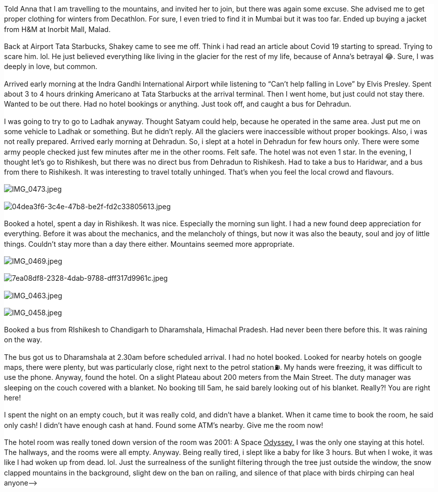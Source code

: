 Told Anna that I am travelling to the mountains, and invited her to join, but there was again some excuse. She advised me to get proper clothing for winters from Decathlon. For sure, I even tried to find it in Mumbai but it was too far. Ended up buying a jacket from H&M at Inorbit Mall, Malad.

Back at Airport Tata Starbucks, Shakey came to see me off. Think i had read an article about Covid 19 starting to spread. Trying to scare him. lol. He just believed everything like living in the glacier for the rest of my life, because of Anna’s betrayal 😂. Sure, I was deeply in love, but common.

Arrived early morning at the Indra Gandhi International Airport while listening to “Can’t help falling in Love” by Elvis Presley. Spent about 3 to 4 hours drinking Americano at Tata Starbucks at the arrival terminal. Then I went home, but just could not stay there. Wanted to be out there. Had no hotel bookings or anything. Just took off, and caught a bus for Dehradun.

I was going to try to go to Ladhak anyway. Thought Satyam could help, because he operated in the same area. Just put me on some vehicle to Ladhak or something. But he didn’t reply. All the glaciers were inaccessible without proper bookings. Also, i was not really prepared. Arrived early morning at Dehradun. So, i slept at a hotel in Dehradun for few hours only. There were some army people checked just few minutes after me in the other rooms. Felt safe. The hotel was not even 1 star. In the evening, I thought let’s go to Rishikesh, but there was no direct bus from Dehradun to Rishikesh. Had to take a bus to Haridwar, and a bus from there to Rishikesh. It was interesting to travel totally unhinged. That’s when you feel the local crowd and flavours. 

![IMG_0473.jpeg](How%20not%20to%20startup%20Bollywood%20Edition%20Part%203%E2%80%94%20Perso%2067401a9209224b05a1c1b3888f63ce4d/IMG_0473.jpeg)

![04dea3f6-3c4e-47b8-be2f-fd2c33805613.jpeg](How%20not%20to%20startup%20Bollywood%20Edition%20Part%203%E2%80%94%20Perso%2067401a9209224b05a1c1b3888f63ce4d/04dea3f6-3c4e-47b8-be2f-fd2c33805613.jpeg)

Booked a hotel, spent a day in Rishikesh. It was nice. Especially the morning sun light. I had a new found deep appreciation for everything. Before it was about the mechanics, and the melancholy of things, but now it was also the beauty, soul and joy of little things. Couldn’t stay more than a day there either. Mountains seemed more appropriate.

![IMG_0469.jpeg](How%20not%20to%20startup%20Bollywood%20Edition%20Part%203%E2%80%94%20Perso%2067401a9209224b05a1c1b3888f63ce4d/IMG_0469.jpeg)

![7ea08df8-2328-4dab-9788-dff317d9961c.jpeg](How%20not%20to%20startup%20Bollywood%20Edition%20Part%203%E2%80%94%20Perso%2067401a9209224b05a1c1b3888f63ce4d/7ea08df8-2328-4dab-9788-dff317d9961c.jpeg)

![IMG_0463.jpeg](How%20not%20to%20startup%20Bollywood%20Edition%20Part%203%E2%80%94%20Perso%2067401a9209224b05a1c1b3888f63ce4d/IMG_0463%201.jpeg)

![IMG_0458.jpeg](How%20not%20to%20startup%20Bollywood%20Edition%20Part%203%E2%80%94%20Perso%2067401a9209224b05a1c1b3888f63ce4d/IMG_0458.jpeg)

Booked a bus from RIshikesh to Chandigarh to Dharamshala, Himachal Pradesh. Had never been there before this. It was raining on the way. 

The bus got us to Dharamshala at 2.30am before scheduled arrival. I had no hotel booked. Looked for nearby hotels on google maps, there were plenty, but was particularly close, right next to the petrol station⛽️. My hands were freezing, it was difficult to use the phone. Anyway, found the hotel. On a slight Plateau about 200 meters from the Main Street. The duty manager was sleeping on the couch covered with a blanket. No booking till 5am, he said barely looking out of his blanket. Really?! You are right here! 

I spent the night on an empty couch, but it was really cold, and didn’t have a blanket. When it came time to book the room, he said only cash! I didn’t have enough cash at hand. Found some ATM’s nearby. Give me the room now!

The hotel room was really toned down version of the room was 2001: A Space [Odyssey.](http://Odyssey.It) I was the only one staying at this hotel. The hallways, and the rooms were all empty. Anyway. Being really tired, i slept like a baby for like 3 hours. But when I woke, it was like I had woken up from dead. lol. Just the surrealness of the sunlight filtering through the tree just outside the window, the snow clapped mountains in the background, slight dew on the ban on railing, and silence of that place with birds chirping can heal anyone—>
